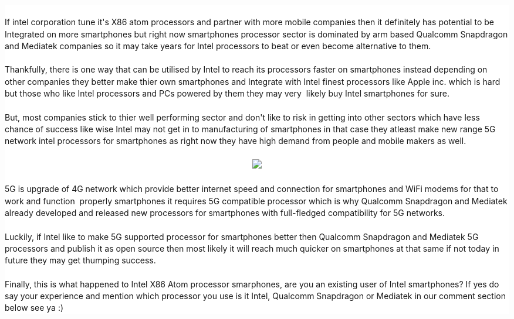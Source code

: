 </div><br></div><div>If intel corporation tune it's X86 atom processors and partner with more mobile companies then it definitely has potential to be Integrated on more smartphones but right now smartphones processor sector is dominated by arm based Qualcomm Snapdragon and Mediatek companies so it may take years for Intel processors to beat or even become alternative to them.</div><div><br></div><div>Thankfully, there is one way that can be utilised by Intel to reach its processors faster on smartphones instead depending on other companies they better make thier own smartphones and Integrate with Intel finest processors like Apple inc. which is hard but those who like Intel processors and PCs powered by them they may very&nbsp; likely buy Intel smartphones for sure.</div><div><br></div><div>But, most companies stick to thier well performing sector and don't like to risk in getting into other sectors which have less chance of success like wise Intel may not get in to manufacturing of smartphones in that case they atleast make new range 5G network intel processors for smartphones as right now they have high demand from people and mobile makers as well.</div><div><br></div><div><div class="separator" style="clear: both; text-align: center;">
  <a href="https://lh3.googleusercontent.com/-qHEUPDF-mmg/Y19yUpqmkSI/AAAAAAAAOgM/8lVYooDubqEDhiSZRUOaWgTGweBEE3SdQCNcBGAsYHQ/s1600/1667199559449907-6.png" imageanchor="1" style="margin-left: 1em; margin-right: 1em;">
    <img border="0" src="https://lh3.googleusercontent.com/-qHEUPDF-mmg/Y19yUpqmkSI/AAAAAAAAOgM/8lVYooDubqEDhiSZRUOaWgTGweBEE3SdQCNcBGAsYHQ/s1600/1667199559449907-6.png" width="400">
  </a>
</div><br></div><div>5G is upgrade of 4G network which provide better internet speed and connection for smartphones and WiFi modems for that to work and function&nbsp; properly smartphones it requires 5G compatible processor which is why Qualcomm Snapdragon and Mediatek already developed and released new processors for smartphones with full-fledged compatibility for 5G networks.</div><div><br></div><div>Luckily, if Intel like to make 5G supported processor for smartphones better then Qualcomm Snapdragon and Mediatek 5G processors and publish it as open source then most likely it will reach much quicker on smartphones at that same if not today in future they may get thumping success.</div><div><br></div><div>Finally, this is what happened to Intel X86 Atom processor smarphones, are you an existing user of Intel smartphones? If yes do say your experience and mention which processor you use is it Intel, Qualcomm Snapdragon or Mediatek in our comment section below see ya :)</div>

